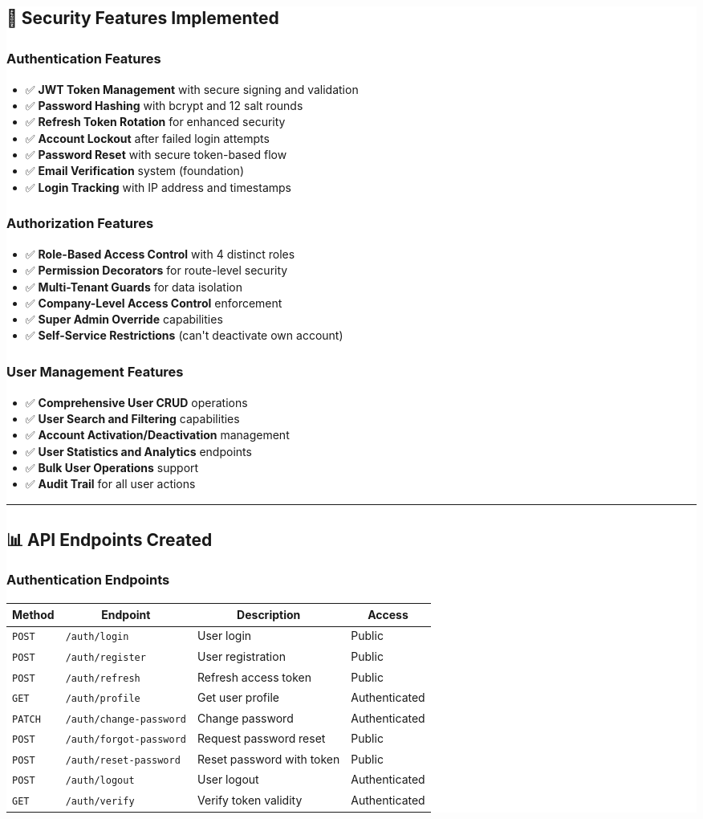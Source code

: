 
## 🔐 **Security Features Implemented**

### **Authentication Features**
- ✅ **JWT Token Management** with secure signing and validation
- ✅ **Password Hashing** with bcrypt and 12 salt rounds
- ✅ **Refresh Token Rotation** for enhanced security
- ✅ **Account Lockout** after failed login attempts
- ✅ **Password Reset** with secure token-based flow
- ✅ **Email Verification** system (foundation)
- ✅ **Login Tracking** with IP address and timestamps

### **Authorization Features**
- ✅ **Role-Based Access Control** with 4 distinct roles
- ✅ **Permission Decorators** for route-level security
- ✅ **Multi-Tenant Guards** for data isolation
- ✅ **Company-Level Access Control** enforcement
- ✅ **Super Admin Override** capabilities
- ✅ **Self-Service Restrictions** (can't deactivate own account)

### **User Management Features**
- ✅ **Comprehensive User CRUD** operations
- ✅ **User Search and Filtering** capabilities
- ✅ **Account Activation/Deactivation** management
- ✅ **User Statistics and Analytics** endpoints
- ✅ **Bulk User Operations** support
- ✅ **Audit Trail** for all user actions

---

## 📊 **API Endpoints Created**

### **Authentication Endpoints**
| Method | Endpoint | Description | Access |
|--------|----------|-------------|---------|
| `POST` | `/auth/login` | User login | Public |
| `POST` | `/auth/register` | User registration | Public |
| `POST` | `/auth/refresh` | Refresh access token | Public |
| `GET` | `/auth/profile` | Get user profile | Authenticated |
| `PATCH` | `/auth/change-password` | Change password | Authenticated |
| `POST` | `/auth/forgot-password` | Request password reset | Public |
| `POST` | `/auth/reset-password` | Reset password with token | Public |
| `POST` | `/auth/logout` | User logout | Authenticated |
| `GET` | `/auth/verify` | Verify token validity | Authenticated |
